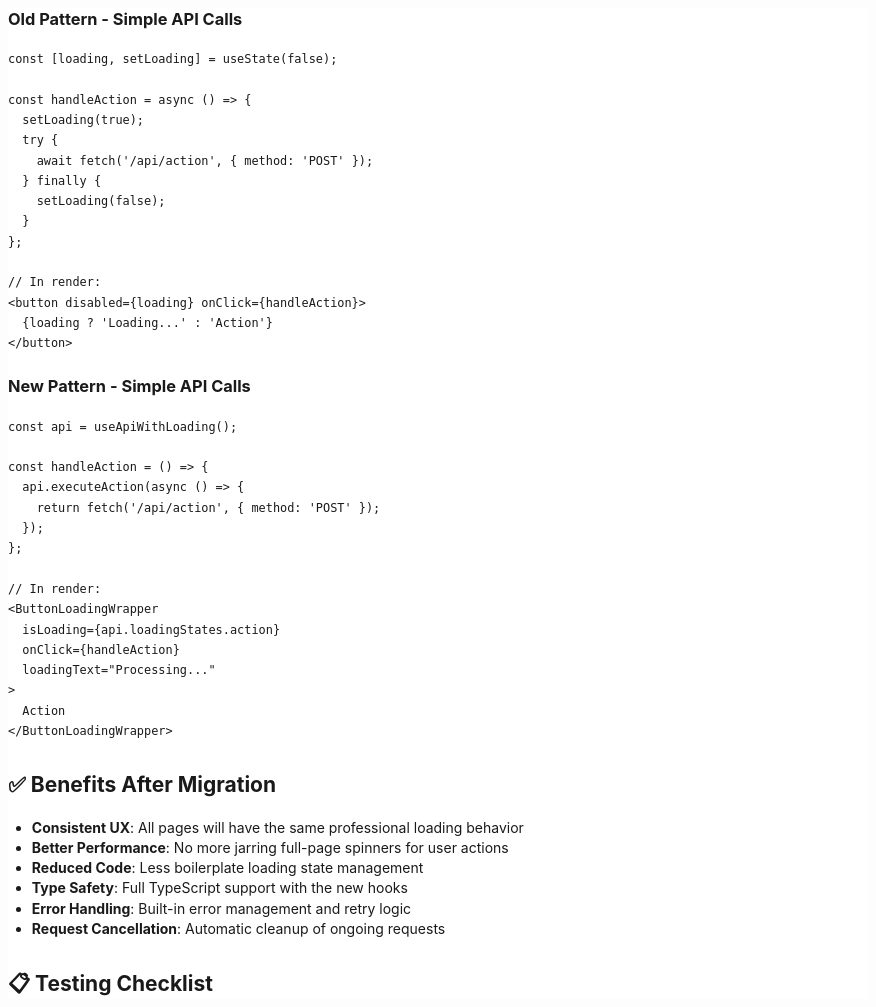 
### Old Pattern - Simple API Calls
```tsx
const [loading, setLoading] = useState(false);

const handleAction = async () => {
  setLoading(true);
  try {
    await fetch('/api/action', { method: 'POST' });
  } finally {
    setLoading(false);
  }
};

// In render:
<button disabled={loading} onClick={handleAction}>
  {loading ? 'Loading...' : 'Action'}
</button>
```

### New Pattern - Simple API Calls
```tsx
const api = useApiWithLoading();

const handleAction = () => {
  api.executeAction(async () => {
    return fetch('/api/action', { method: 'POST' });
  });
};

// In render:
<ButtonLoadingWrapper 
  isLoading={api.loadingStates.action}
  onClick={handleAction}
  loadingText="Processing..."
>
  Action
</ButtonLoadingWrapper>
```

## ✅ Benefits After Migration

- **Consistent UX**: All pages will have the same professional loading behavior
- **Better Performance**: No more jarring full-page spinners for user actions
- **Reduced Code**: Less boilerplate loading state management
- **Type Safety**: Full TypeScript support with the new hooks
- **Error Handling**: Built-in error management and retry logic
- **Request Cancellation**: Automatic cleanup of ongoing requests

## 📋 Testing Checklist
